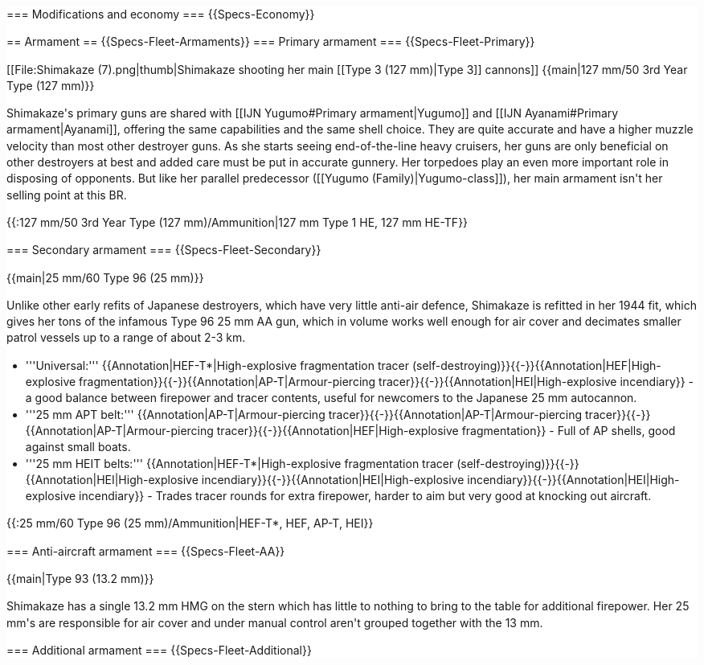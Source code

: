 === Modifications and economy ===
{{Specs-Economy}}

== Armament ==
{{Specs-Fleet-Armaments}}
=== Primary armament ===
{{Specs-Fleet-Primary}}

[[File:Shimakaze (7).png|thumb|Shimakaze shooting her main [[Type 3 (127 mm)|Type 3]] cannons]]
{{main|127 mm/50 3rd Year Type (127 mm)}}

Shimakaze's primary guns are shared with [[IJN Yugumo#Primary armament|Yugumo]] and [[IJN Ayanami#Primary armament|Ayanami]], offering the same capabilities and the same shell choice. They are quite accurate and have a higher muzzle velocity than most other destroyer guns. As she starts seeing end-of-the-line heavy cruisers, her guns are only beneficial on other destroyers at best and added care must be put in accurate gunnery. Her torpedoes play an even more important role in disposing of opponents. But like her parallel predecessor ([[Yugumo (Family)|Yugumo-class]]), her main armament isn't her selling point at this BR.

{{:127 mm/50 3rd Year Type (127 mm)/Ammunition|127 mm Type 1 HE, 127 mm HE-TF}}

=== Secondary armament ===
{{Specs-Fleet-Secondary}}

{{main|25 mm/60 Type 96 (25 mm)}}

Unlike other early refits of Japanese destroyers, which have very little anti-air defence, Shimakaze is refitted in her 1944 fit, which gives her tons of the infamous Type 96 25 mm AA gun, which in volume works well enough for air cover and decimates smaller patrol vessels up to a range of about 2-3 km.

* '''Universal:''' {{Annotation|HEF-T*|High-explosive fragmentation tracer (self-destroying)}}{{-}}{{Annotation|HEF|High-explosive fragmentation}}{{-}}{{Annotation|AP-T|Armour-piercing tracer}}{{-}}{{Annotation|HEI|High-explosive incendiary}} - a good balance between firepower and tracer contents, useful for newcomers to the Japanese 25 mm autocannon.
* '''25 mm APT belt:''' {{Annotation|AP-T|Armour-piercing tracer}}{{-}}{{Annotation|AP-T|Armour-piercing tracer}}{{-}}{{Annotation|AP-T|Armour-piercing tracer}}{{-}}{{Annotation|HEF|High-explosive fragmentation}} - Full of AP shells, good against small boats.
* '''25 mm HEIT belts:''' {{Annotation|HEF-T*|High-explosive fragmentation tracer (self-destroying)}}{{-}}{{Annotation|HEI|High-explosive incendiary}}{{-}}{{Annotation|HEI|High-explosive incendiary}}{{-}}{{Annotation|HEI|High-explosive incendiary}} - Trades tracer rounds for extra firepower, harder to aim but very good at knocking out aircraft.

{{:25 mm/60 Type 96 (25 mm)/Ammunition|HEF-T*, HEF, AP-T, HEI}}

=== Anti-aircraft armament ===
{{Specs-Fleet-AA}}

{{main|Type 93 (13.2 mm)}}

Shimakaze has a single 13.2 mm HMG on the stern which has little to nothing to bring to the table for additional firepower. Her 25 mm's are responsible for air cover and under manual control aren't grouped together with the 13 mm.

=== Additional armament ===
{{Specs-Fleet-Additional}}
